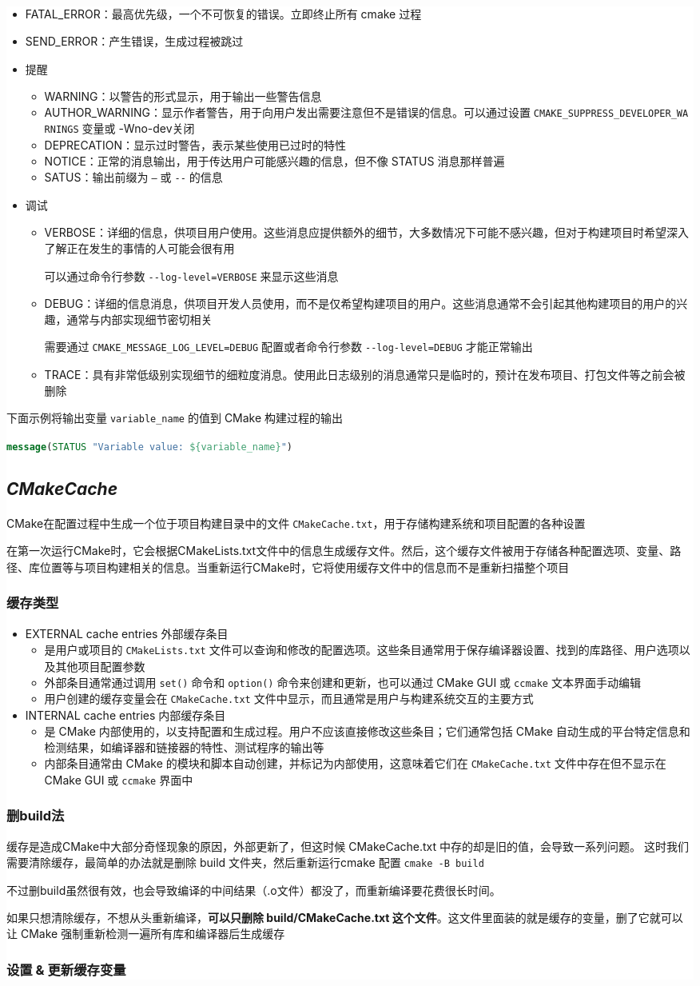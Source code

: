   * FATAL_ERROR：最高优先级，一个不可恢复的错误。⽴即终⽌所有 cmake 过程
  * SEND_ERROR：产⽣错误，⽣成过程被跳过
  
* 提醒
  
  * WARNING：以警告的形式显示，用于输出一些警告信息
  * AUTHOR_WARNING：显示作者警告，用于向用户发出需要注意但不是错误的信息。可以通过设置 `CMAKE_SUPPRESS_DEVELOPER_WARNINGS` 变量或 -Wno-dev关闭
  * DEPRECATION：显示过时警告，表示某些使用已过时的特性
  * NOTICE：正常的消息输出，用于传达用户可能感兴趣的信息，但不像 STATUS 消息那样普遍
  * SATUS：输出前缀为 `—` 或 `--` 的信息
  
* 调试
  * VERBOSE：详细的信息，供项目用户使用。这些消息应提供额外的细节，大多数情况下可能不感兴趣，但对于构建项目时希望深入了解正在发生的事情的人可能会很有用
  
    可以通过命令行参数 `--log-level=VERBOSE` 来显示这些消息
  
  * DEBUG：详细的信息消息，供项目开发人员使用，而不是仅希望构建项目的用户。这些消息通常不会引起其他构建项目的用户的兴趣，通常与内部实现细节密切相关
  
    需要通过 `CMAKE_MESSAGE_LOG_LEVEL=DEBUG` 配置或者命令行参数 `--log-level=DEBUG` 才能正常输出
  
  * TRACE：具有非常低级别实现细节的细粒度消息。使用此日志级别的消息通常只是临时的，预计在发布项目、打包文件等之前会被删除

下面示例将输出变量 `variable_name` 的值到 CMake 构建过程的输出

```cmake
message(STATUS "Variable value: ${variable_name}")
```

## *CMakeCache*

CMake在配置过程中生成一个位于项目构建目录中的文件 `CMakeCache.txt`，用于存储构建系统和项目配置的各种设置

在第一次运行CMake时，它会根据CMakeLists.txt文件中的信息生成缓存文件。然后，这个缓存文件被用于存储各种配置选项、变量、路径、库位置等与项目构建相关的信息。当重新运行CMake时，它将使用缓存文件中的信息而不是重新扫描整个项目

### 缓存类型

* EXTERNAL cache entries 外部缓存条目
  * 是用户或项目的 `CMakeLists.txt` 文件可以查询和修改的配置选项。这些条目通常用于保存编译器设置、找到的库路径、用户选项以及其他项目配置参数
  * 外部条目通常通过调用 `set()` 命令和 `option()` 命令来创建和更新，也可以通过 CMake GUI 或 `ccmake` 文本界面手动编辑
  * 用户创建的缓存变量会在 `CMakeCache.txt` 文件中显示，而且通常是用户与构建系统交互的主要方式
* INTERNAL cache entries 内部缓存条目
  * 是 CMake 内部使用的，以支持配置和生成过程。用户不应该直接修改这些条目；它们通常包括 CMake 自动生成的平台特定信息和检测结果，如编译器和链接器的特性、测试程序的输出等
  * 内部条目通常由 CMake 的模块和脚本自动创建，并标记为内部使用，这意味着它们在 `CMakeCache.txt` 文件中存在但不显示在 CMake GUI 或 `ccmake` 界面中

### 删build法

缓存是造成CMake中大部分奇怪现象的原因，外部更新了，但这时候 CMakeCache.txt 中存的却是旧的值，会导致一系列问题。 这时我们需要清除缓存，最简单的办法就是删除 build 文件夹，然后重新运行cmake 配置 `cmake -B build`

不过删build虽然很有效，也会导致编译的中间结果（.o文件）都没了，而重新编译要花费很长时间。

如果只想清除缓存，不想从头重新编译，**可以只删除 build/CMakeCache.txt 这个文件**。这文件里面装的就是缓存的变量，删了它就可以让 CMake 强制重新检测一遍所有库和编译器后生成缓存

### 设置 & 更新缓存变量
